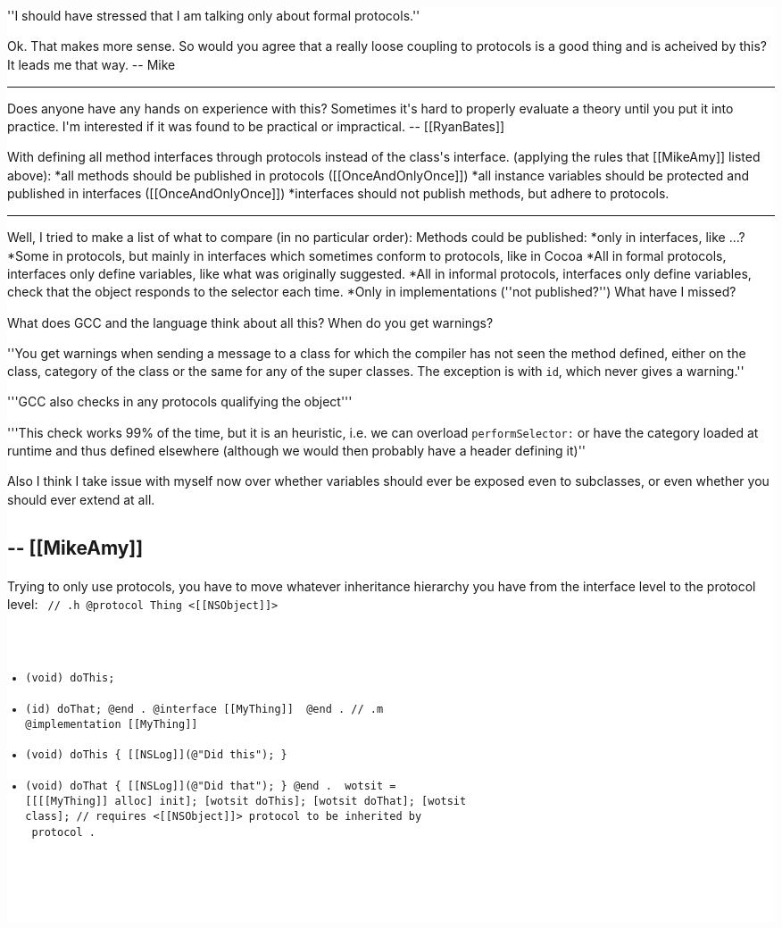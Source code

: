 ''I should have stressed that I am talking only about formal protocols.''

Ok. That makes more sense. So would you agree that a really loose coupling to protocols is a good thing and is acheived by this? It leads me that way. -- Mike

----

Does anyone have any hands on experience with this? Sometimes it's hard to properly evaluate a theory until you put it into practice. I'm interested if it was found to be practical or impractical. -- [[RyanBates]]

With defining all method interfaces through protocols instead of the class's interface. (applying the rules that [[MikeAmy]] listed above):
*all methods should be published in protocols ([[OnceAndOnlyOnce]])
*all instance variables should be protected and published in interfaces ([[OnceAndOnlyOnce]])
*interfaces should not publish methods, but adhere to protocols.

----

Well, I tried to make a list of what to compare (in no particular order):
Methods could be published:
*only in interfaces, like ...?
*Some in protocols, but mainly in interfaces which sometimes conform to protocols, like in Cocoa
*All in formal protocols, interfaces only define variables, like what was originally suggested.
*All in informal protocols, interfaces only define variables, check that the object responds to the selector each time.
*Only in implementations (''not published?'')
What have I missed? 

What does GCC and the language think about all this? When do you get warnings?

''You get warnings when sending a message to a class for which the compiler has not seen the method defined, either on the class, category of the class or the same for any of the super classes. The exception is with <code>id</code>, which never gives a warning.''

'''GCC also checks in any protocols qualifying the object'''

'''This check works 99% of the time, but it is an heuristic, i.e. we can overload <code>performSelector:</code> or have the category loaded at runtime and thus defined elsewhere (although we would then probably have a header defining it)''

Also I think I take issue with myself now over whether variables should ever be exposed even to subclasses, or even whether you should ever extend at all.

-- [[MikeAmy]]
----

Trying to only use protocols, you have to move whatever inheritance hierarchy you have from the interface level to the protocol level:
<code>
// .h
@protocol Thing <[[NSObject]]> 
- (void) doThis;
- (id) doThat;
@end
.
@interface [[MyThing]] <Thing> @end
.
// .m
@implementation [[MyThing]]
- (void) doThis { [[NSLog]](@"Did this"); }
- (void) doThat { [[NSLog]](@"Did that"); }
@end
.
<Thing> wotsit = [[[[MyThing]] alloc] init];
[wotsit doThis]; 
[wotsit doThat];
[wotsit class]; // requires <[[NSObject]]> protocol to be inherited by <Thing> protocol
.